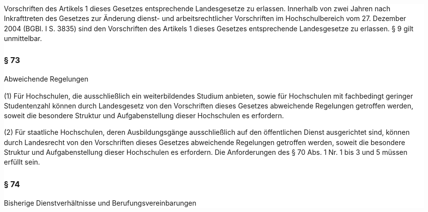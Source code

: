 Vorschriften des Artikels 1 dieses Gesetzes entsprechende Landesgesetze
zu erlassen. Innerhalb von zwei Jahren nach Inkrafttreten des Gesetzes
zur Änderung dienst- und arbeitsrechtlicher Vorschriften im
Hochschulbereich vom 27. Dezember 2004 (BGBl. I S. 3835) sind den
Vorschriften des Artikels 1 dieses Gesetzes entsprechende Landesgesetze
zu erlassen. § 9 gilt unmittelbar.

</div>

</div>

</div>

</div>

<span id="BJNR001850976BJNE009004310.html"></span>

### § 73  
Abweichende Regelungen

<div>

<div class="jnhtml">

<div>

<div class="jurAbsatz">

(1) Für Hochschulen, die ausschließlich ein weiterbildendes Studium
anbieten, sowie für Hochschulen mit fachbedingt geringer Studentenzahl
können durch Landesgesetz von den Vorschriften dieses Gesetzes
abweichende Regelungen getroffen werden, soweit die besondere Struktur
und Aufgabenstellung dieser Hochschulen es erfordern.

</div>

<div class="jurAbsatz">

(2) Für staatliche Hochschulen, deren Ausbildungsgänge ausschließlich
auf den öffentlichen Dienst ausgerichtet sind, können durch Landesrecht
von den Vorschriften dieses Gesetzes abweichende Regelungen getroffen
werden, soweit die besondere Struktur und Aufgabenstellung dieser
Hochschulen es erfordern. Die Anforderungen des § 70 Abs. 1 Nr. 1 bis 3
und 5 müssen erfüllt sein.

</div>

</div>

</div>

</div>

<span id="BJNR001850976BJNE011900310.html"></span>

### § 74  
Bisherige Dienstverhältnisse und Berufungsvereinbarungen

<div>
